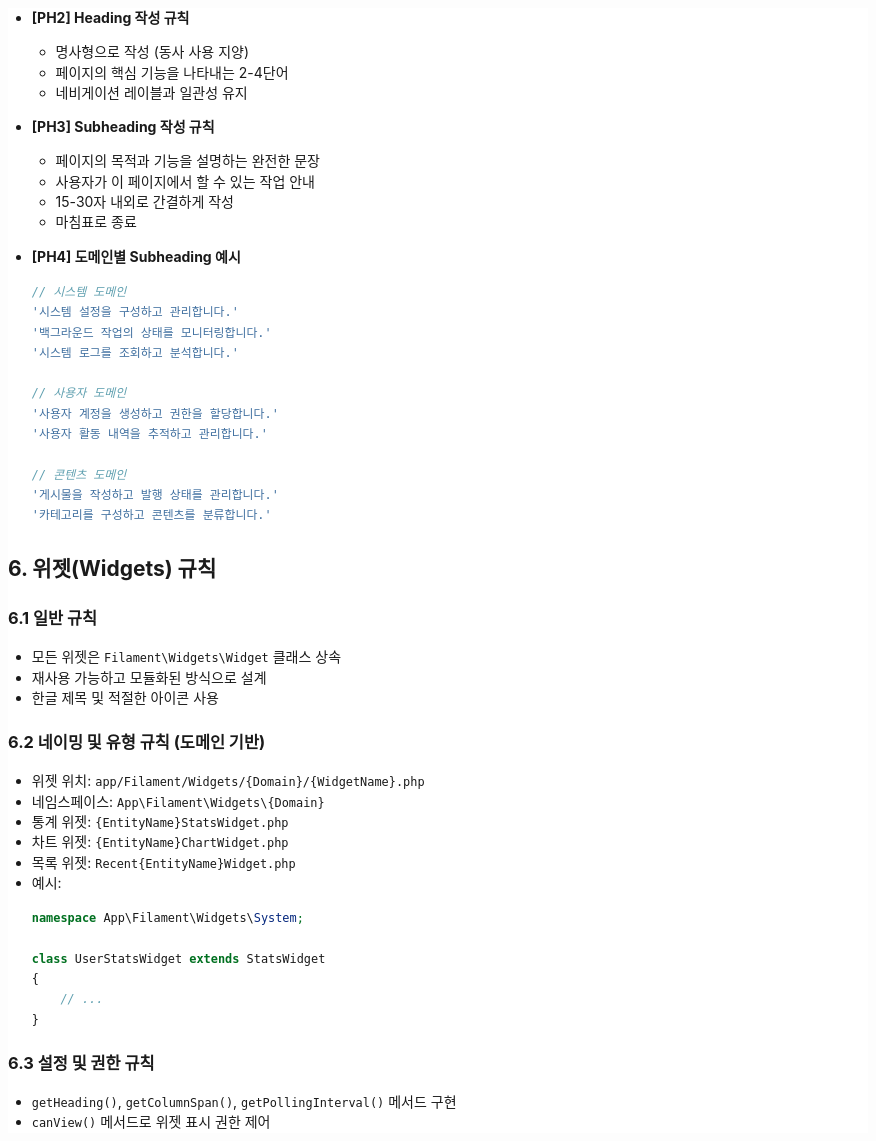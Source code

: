 - **[PH2] Heading 작성 규칙**
  - 명사형으로 작성 (동사 사용 지양)
  - 페이지의 핵심 기능을 나타내는 2-4단어
  - 네비게이션 레이블과 일관성 유지

- **[PH3] Subheading 작성 규칙**
  - 페이지의 목적과 기능을 설명하는 완전한 문장
  - 사용자가 이 페이지에서 할 수 있는 작업 안내
  - 15-30자 내외로 간결하게 작성
  - 마침표로 종료

- **[PH4] 도메인별 Subheading 예시**
  ```php
  // 시스템 도메인
  '시스템 설정을 구성하고 관리합니다.'
  '백그라운드 작업의 상태를 모니터링합니다.'
  '시스템 로그를 조회하고 분석합니다.'
  
  // 사용자 도메인
  '사용자 계정을 생성하고 권한을 할당합니다.'
  '사용자 활동 내역을 추적하고 관리합니다.'
  
  // 콘텐츠 도메인
  '게시물을 작성하고 발행 상태를 관리합니다.'
  '카테고리를 구성하고 콘텐츠를 분류합니다.'
  ```

## 6. 위젯(Widgets) 규칙

### 6.1 일반 규칙
- 모든 위젯은 `Filament\Widgets\Widget` 클래스 상속
- 재사용 가능하고 모듈화된 방식으로 설계
- 한글 제목 및 적절한 아이콘 사용

### 6.2 네이밍 및 유형 규칙 (도메인 기반)
- 위젯 위치: `app/Filament/Widgets/{Domain}/{WidgetName}.php`
- 네임스페이스: `App\Filament\Widgets\{Domain}`
- 통계 위젯: `{EntityName}StatsWidget.php`
- 차트 위젯: `{EntityName}ChartWidget.php`
- 목록 위젯: `Recent{EntityName}Widget.php`
- 예시:
  ```php
  namespace App\Filament\Widgets\System;
  
  class UserStatsWidget extends StatsWidget
  {
      // ...
  }
  ```

### 6.3 설정 및 권한 규칙
- `getHeading()`, `getColumnSpan()`, `getPollingInterval()` 메서드 구현
- `canView()` 메서드로 위젯 표시 권한 제어
